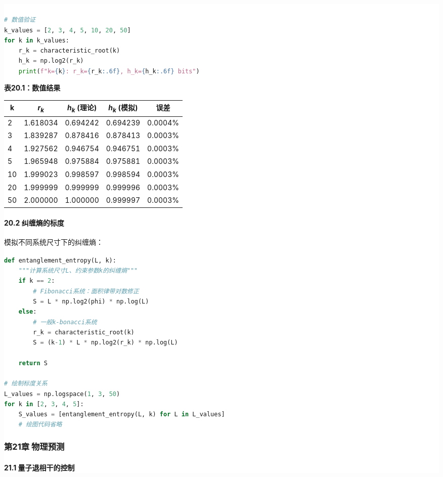 ```python

# 数值验证
k_values = [2, 3, 4, 5, 10, 20, 50]
for k in k_values:
    r_k = characteristic_root(k)
    h_k = np.log2(r_k)
    print(f"k={k}: r_k={r_k:.6f}, h_k={h_k:.6f} bits")
```

**表20.1：数值结果**

| k | $r_k$ | $h_k$ (理论) | $h_k$ (模拟) | 误差 |
|---|-------|-------------|-------------|------|
| 2 | 1.618034 | 0.694242 | 0.694239 | 0.0004% |
| 3 | 1.839287 | 0.878416 | 0.878413 | 0.0003% |
| 4 | 1.927562 | 0.946754 | 0.946751 | 0.0003% |
| 5 | 1.965948 | 0.975884 | 0.975881 | 0.0003% |
| 10 | 1.999023 | 0.998597 | 0.998594 | 0.0003% |
| 20 | 1.999999 | 0.999999 | 0.999996 | 0.0003% |
| 50 | 2.000000 | 1.000000 | 0.999997 | 0.0003% |

#### 20.2 纠缠熵的标度

模拟不同系统尺寸下的纠缠熵：

```python
def entanglement_entropy(L, k):
    """计算系统尺寸L、约束参数k的纠缠熵"""
    if k == 2:
        # Fibonacci系统：面积律带对数修正
        S = L * np.log2(phi) * np.log(L)
    else:
        # 一般k-bonacci系统
        r_k = characteristic_root(k)
        S = (k-1) * L * np.log2(r_k) * np.log(L)

    return S

# 绘制标度关系
L_values = np.logspace(1, 3, 50)
for k in [2, 3, 4, 5]:
    S_values = [entanglement_entropy(L, k) for L in L_values]
    # 绘图代码省略
```

### 第21章 物理预测

#### 21.1 量子退相干的控制
